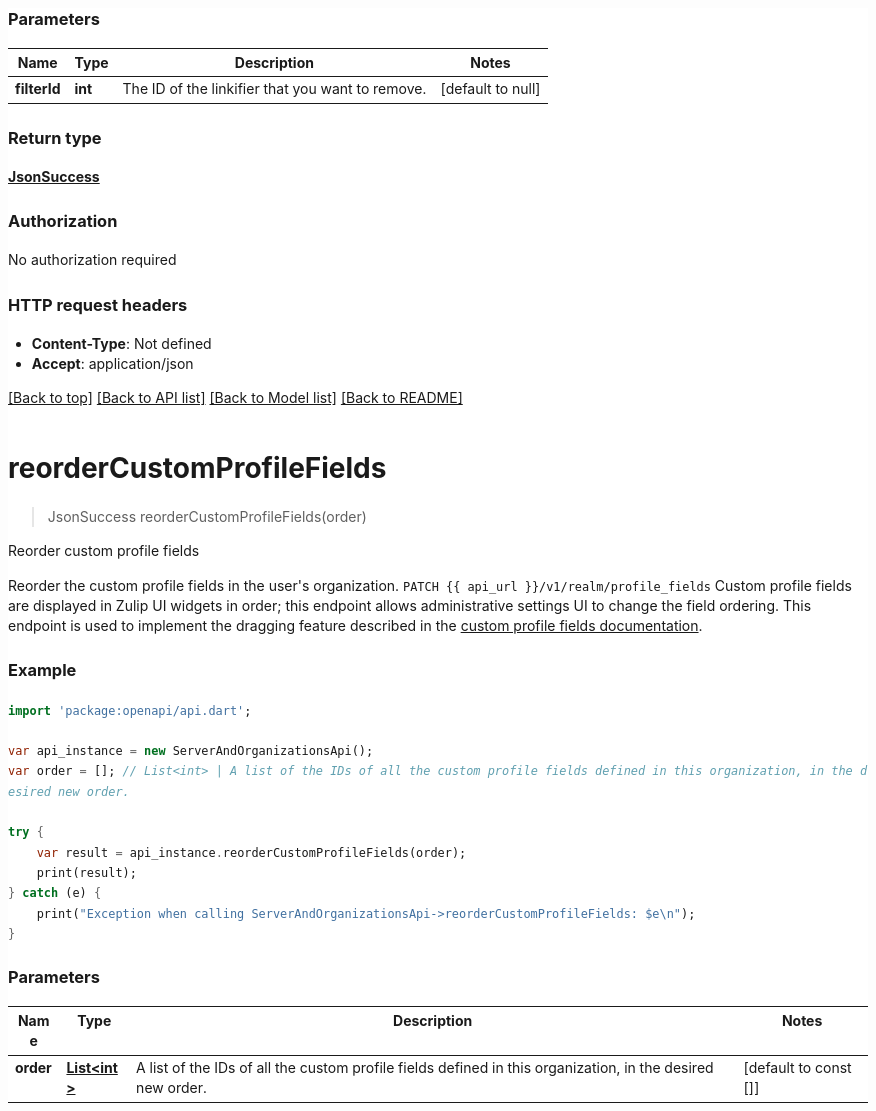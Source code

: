 ### Parameters

Name | Type | Description  | Notes
------------- | ------------- | ------------- | -------------
 **filterId** | **int**| The ID of the linkifier that you want to remove.  | [default to null]

### Return type

[**JsonSuccess**](JsonSuccess.md)

### Authorization

No authorization required

### HTTP request headers

 - **Content-Type**: Not defined
 - **Accept**: application/json

[[Back to top]](#) [[Back to API list]](../README.md#documentation-for-api-endpoints) [[Back to Model list]](../README.md#documentation-for-models) [[Back to README]](../README.md)

# **reorderCustomProfileFields**
> JsonSuccess reorderCustomProfileFields(order)

Reorder custom profile fields

Reorder the custom profile fields in the user's organization.  `PATCH {{ api_url }}/v1/realm/profile_fields`  Custom profile fields are displayed in Zulip UI widgets in order; this endpoint allows administrative settings UI to change the field ordering.  This endpoint is used to implement the dragging feature described in the [custom profile fields documentation](/help/add-custom-profile-fields). 

### Example 
```dart
import 'package:openapi/api.dart';

var api_instance = new ServerAndOrganizationsApi();
var order = []; // List<int> | A list of the IDs of all the custom profile fields defined in this organization, in the desired new order. 

try { 
    var result = api_instance.reorderCustomProfileFields(order);
    print(result);
} catch (e) {
    print("Exception when calling ServerAndOrganizationsApi->reorderCustomProfileFields: $e\n");
}
```

### Parameters

Name | Type | Description  | Notes
------------- | ------------- | ------------- | -------------
 **order** | [**List&lt;int&gt;**](int.md)| A list of the IDs of all the custom profile fields defined in this organization, in the desired new order.  | [default to const []]
